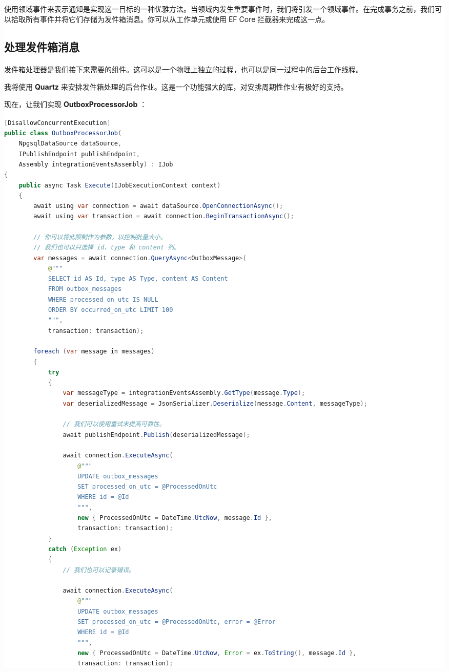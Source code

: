 使用领域事件来表示通知是实现这一目标的一种优雅方法。当领域内发生重要事件时，我们将引发一个领域事件。在完成事务之前，我们可以拾取所有事件并将它们存储为发件箱消息。你可以从工作单元或使用 EF Core 拦截器来完成这一点。

## 处理发件箱消息

发件箱处理器是我们接下来需要的组件。这可以是一个物理上独立的过程，也可以是同一过程中的后台工作线程。

我将使用 **Quartz** 来安排发件箱处理的后台作业。这是一个功能强大的库，对安排周期性作业有极好的支持。

现在，让我们实现 **OutboxProcessorJob** ：

```java
[DisallowConcurrentExecution]
public class OutboxProcessorJob(
    NpgsqlDataSource dataSource,
    IPublishEndpoint publishEndpoint,
    Assembly integrationEventsAssembly) : IJob
{
    public async Task Execute(IJobExecutionContext context)
    {
        await using var connection = await dataSource.OpenConnectionAsync();
        await using var transaction = await connection.BeginTransactionAsync();

        // 你可以将此限制作为参数，以控制批量大小。
        // 我们也可以只选择 id、type 和 content 列。
        var messages = await connection.QueryAsync<OutboxMessage>(
            @"""
            SELECT id AS Id, type AS Type, content AS Content
            FROM outbox_messages
            WHERE processed_on_utc IS NULL
            ORDER BY occurred_on_utc LIMIT 100
            """,
            transaction: transaction);

        foreach (var message in messages)
        {
            try
            {
                var messageType = integrationEventsAssembly.GetType(message.Type);
                var deserializedMessage = JsonSerializer.Deserialize(message.Content, messageType);

                // 我们可以使用重试来提高可靠性。
                await publishEndpoint.Publish(deserializedMessage);

                await connection.ExecuteAsync(
                    @"""
                    UPDATE outbox_messages
                    SET processed_on_utc = @ProcessedOnUtc
                    WHERE id = @Id
                    """,
                    new { ProcessedOnUtc = DateTime.UtcNow, message.Id },
                    transaction: transaction);
            }
            catch (Exception ex)
            {
                // 我们也可以记录错误。

                await connection.ExecuteAsync(
                    @"""
                    UPDATE outbox_messages
                    SET processed_on_utc = @ProcessedOnUtc, error = @Error
                    WHERE id = @Id
                    """,
                    new { ProcessedOnUtc = DateTime.UtcNow, Error = ex.ToString(), message.Id },
                    transaction: transaction);
```